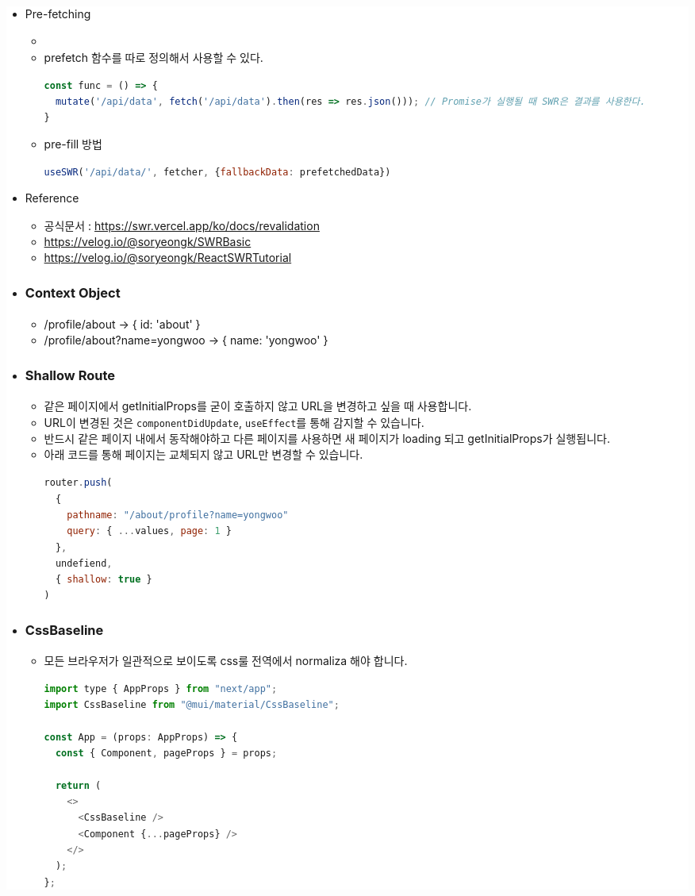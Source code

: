   - Pre-fetching
    - <link rel="preload" href="/api/data" as="fetch" crossorigin="anonymous">
    - prefetch 함수를 따로 정의해서 사용할 수 있다.
      ```js
      const func = () => {
        mutate('/api/data', fetch('/api/data').then(res => res.json())); // Promise가 실행될 때 SWR은 결과를 사용한다.
      }
      ```
    - pre-fill 방법
      ```js
      useSWR('/api/data/', fetcher, {fallbackData: prefetchedData})
      ```
  - Reference
    - 공식문서 : https://swr.vercel.app/ko/docs/revalidation
    - https://velog.io/@soryeongk/SWRBasic
    - https://velog.io/@soryeongk/ReactSWRTutorial

- ### Context Object
  - /profile/about → { id: 'about' }
  - /profile/about?name=yongwoo → { name: 'yongwoo' }

- ### Shallow Route
  - 같은 페이지에서 getInitialProps를 굳이 호출하지 않고 URL을 변경하고 싶을 때 사용합니다.
  - URL이 변경된 것은 `componentDidUpdate`, `useEffect`를 통해 감지할 수 있습니다.
  - 반드시 같은 페이지 내에서 동작해야하고 다른 페이지를 사용하면 새 페이지가 loading 되고 getInitialProps가 실행됩니다.
  - 아래 코드를 통해 페이지는 교체되지 않고 URL만 변경할 수 있습니다.
    ```js
    router.push(
      {
        pathname: "/about/profile?name=yongwoo"
        query: { ...values, page: 1 }
      },
      undefiend,
      { shallow: true }
    )
    ```
- ### CssBaseline
  - 모든 브라우저가 일관적으로 보이도록 css룰 전역에서 normaliza 해야 합니다.
    ```js
    import type { AppProps } from "next/app";
    import CssBaseline from "@mui/material/CssBaseline";

    const App = (props: AppProps) => {
      const { Component, pageProps } = props;

      return (
        <>
          <CssBaseline />
          <Component {...pageProps} />
        </>
      );
    };

